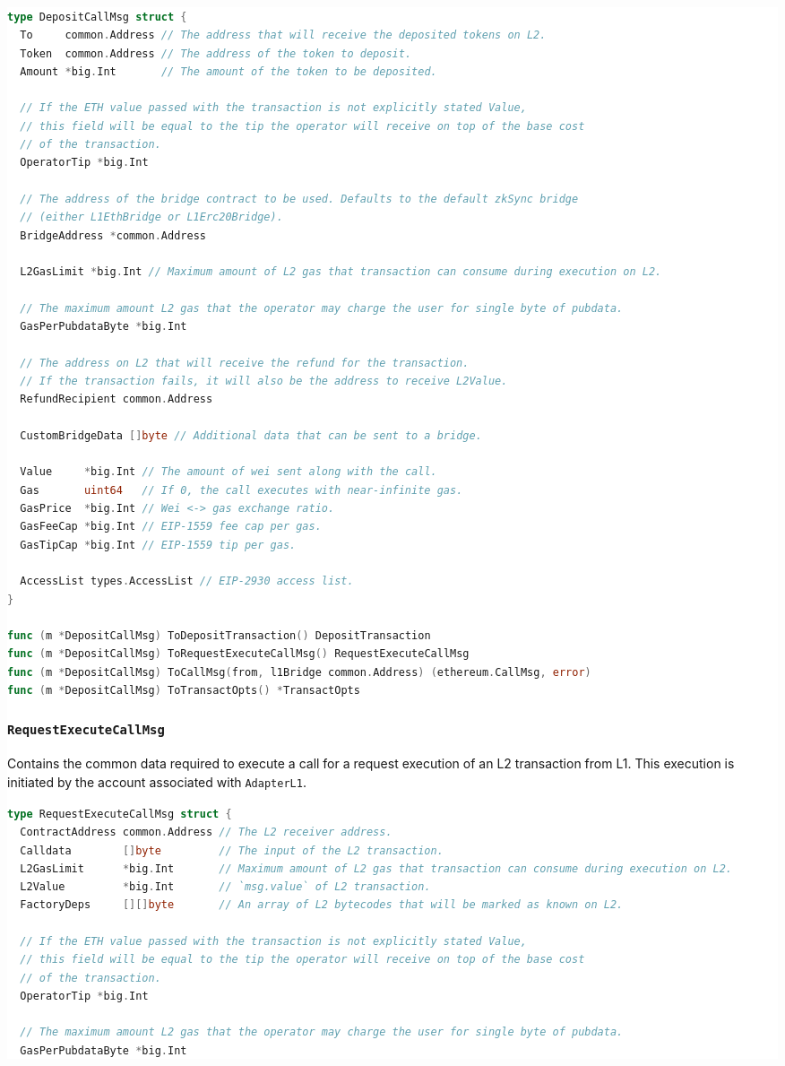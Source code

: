 ```go
type DepositCallMsg struct {
  To     common.Address // The address that will receive the deposited tokens on L2.
  Token  common.Address // The address of the token to deposit.
  Amount *big.Int       // The amount of the token to be deposited.

  // If the ETH value passed with the transaction is not explicitly stated Value,
  // this field will be equal to the tip the operator will receive on top of the base cost
  // of the transaction.
  OperatorTip *big.Int

  // The address of the bridge contract to be used. Defaults to the default zkSync bridge
  // (either L1EthBridge or L1Erc20Bridge).
  BridgeAddress *common.Address

  L2GasLimit *big.Int // Maximum amount of L2 gas that transaction can consume during execution on L2.

  // The maximum amount L2 gas that the operator may charge the user for single byte of pubdata.
  GasPerPubdataByte *big.Int

  // The address on L2 that will receive the refund for the transaction.
  // If the transaction fails, it will also be the address to receive L2Value.
  RefundRecipient common.Address

  CustomBridgeData []byte // Additional data that can be sent to a bridge.

  Value     *big.Int // The amount of wei sent along with the call.
  Gas       uint64   // If 0, the call executes with near-infinite gas.
  GasPrice  *big.Int // Wei <-> gas exchange ratio.
  GasFeeCap *big.Int // EIP-1559 fee cap per gas.
  GasTipCap *big.Int // EIP-1559 tip per gas.

  AccessList types.AccessList // EIP-2930 access list.
}

func (m *DepositCallMsg) ToDepositTransaction() DepositTransaction
func (m *DepositCallMsg) ToRequestExecuteCallMsg() RequestExecuteCallMsg
func (m *DepositCallMsg) ToCallMsg(from, l1Bridge common.Address) (ethereum.CallMsg, error)
func (m *DepositCallMsg) ToTransactOpts() *TransactOpts
```

### `RequestExecuteCallMsg`

Contains the common data required to execute a call for a request execution of an L2 transaction from L1. This execution
is initiated by the account associated with `AdapterL1`.

```go
type RequestExecuteCallMsg struct {
  ContractAddress common.Address // The L2 receiver address.
  Calldata        []byte         // The input of the L2 transaction.
  L2GasLimit      *big.Int       // Maximum amount of L2 gas that transaction can consume during execution on L2.
  L2Value         *big.Int       // `msg.value` of L2 transaction.
  FactoryDeps     [][]byte       // An array of L2 bytecodes that will be marked as known on L2.

  // If the ETH value passed with the transaction is not explicitly stated Value,
  // this field will be equal to the tip the operator will receive on top of the base cost
  // of the transaction.
  OperatorTip *big.Int

  // The maximum amount L2 gas that the operator may charge the user for single byte of pubdata.
  GasPerPubdataByte *big.Int

```